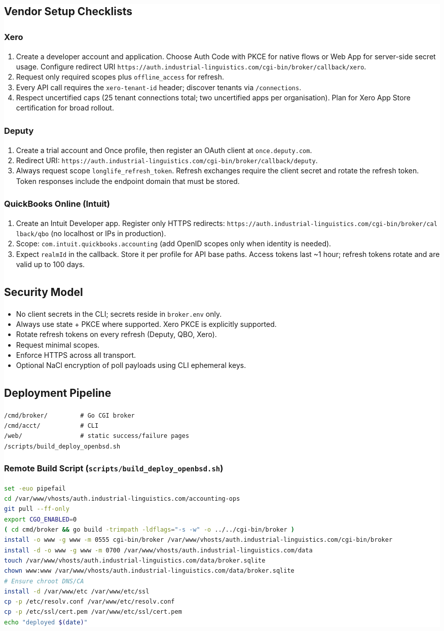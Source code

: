 ## Vendor Setup Checklists
### Xero
1. Create a developer account and application. Choose Auth Code with PKCE for native flows or Web App for server-side secret usage. Configure redirect URI `https://auth.industrial-linguistics.com/cgi-bin/broker/callback/xero`.
2. Request only required scopes plus `offline_access` for refresh.
3. Every API call requires the `xero-tenant-id` header; discover tenants via `/connections`.
4. Respect uncertified caps (25 tenant connections total; two uncertified apps per organisation). Plan for Xero App Store certification for broad rollout.

### Deputy
1. Create a trial account and Once profile, then register an OAuth client at `once.deputy.com`.
2. Redirect URI: `https://auth.industrial-linguistics.com/cgi-bin/broker/callback/deputy`.
3. Always request scope `longlife_refresh_token`. Refresh exchanges require the client secret and rotate the refresh token. Token responses include the endpoint domain that must be stored.

### QuickBooks Online (Intuit)
1. Create an Intuit Developer app. Register only HTTPS redirects: `https://auth.industrial-linguistics.com/cgi-bin/broker/callback/qbo` (no localhost or IPs in production).
2. Scope: `com.intuit.quickbooks.accounting` (add OpenID scopes only when identity is needed).
3. Expect `realmId` in the callback. Store it per profile for API base paths. Access tokens last ~1 hour; refresh tokens rotate and are valid up to 100 days.

## Security Model
- No client secrets in the CLI; secrets reside in `broker.env` only.
- Always use state + PKCE where supported. Xero PKCE is explicitly supported.
- Rotate refresh tokens on every refresh (Deputy, QBO, Xero).
- Request minimal scopes.
- Enforce HTTPS across all transport.
- Optional NaCl encryption of poll payloads using CLI ephemeral keys.

## Deployment Pipeline
```
/cmd/broker/         # Go CGI broker
/cmd/acct/           # CLI
/web/                # static success/failure pages
/scripts/build_deploy_openbsd.sh
```

### Remote Build Script (`scripts/build_deploy_openbsd.sh`)
```sh
set -euo pipefail
cd /var/www/vhosts/auth.industrial-linguistics.com/accounting-ops
git pull --ff-only
export CGO_ENABLED=0
( cd cmd/broker && go build -trimpath -ldflags="-s -w" -o ../../cgi-bin/broker )
install -o www -g www -m 0555 cgi-bin/broker /var/www/vhosts/auth.industrial-linguistics.com/cgi-bin/broker
install -d -o www -g www -m 0700 /var/www/vhosts/auth.industrial-linguistics.com/data
touch /var/www/vhosts/auth.industrial-linguistics.com/data/broker.sqlite
chown www:www /var/www/vhosts/auth.industrial-linguistics.com/data/broker.sqlite
# Ensure chroot DNS/CA
install -d /var/www/etc /var/www/etc/ssl
cp -p /etc/resolv.conf /var/www/etc/resolv.conf
cp -p /etc/ssl/cert.pem /var/www/etc/ssl/cert.pem
echo "deployed $(date)"
```
